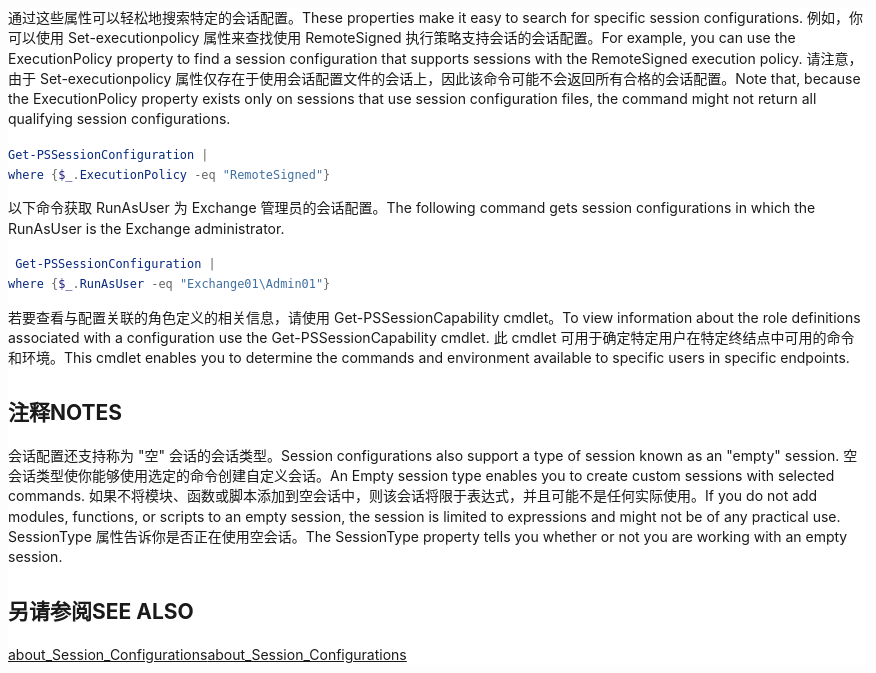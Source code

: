 <span data-ttu-id="e4823-182">通过这些属性可以轻松地搜索特定的会话配置。</span><span class="sxs-lookup"><span data-stu-id="e4823-182">These properties make it easy to search for specific session configurations.</span></span>
<span data-ttu-id="e4823-183">例如，你可以使用 Set-executionpolicy 属性来查找使用 RemoteSigned 执行策略支持会话的会话配置。</span><span class="sxs-lookup"><span data-stu-id="e4823-183">For example, you can use the ExecutionPolicy property to find a session configuration that supports sessions with the RemoteSigned execution policy.</span></span>
<span data-ttu-id="e4823-184">请注意，由于 Set-executionpolicy 属性仅存在于使用会话配置文件的会话上，因此该命令可能不会返回所有合格的会话配置。</span><span class="sxs-lookup"><span data-stu-id="e4823-184">Note that, because the ExecutionPolicy property exists only on sessions that use session configuration files, the command might not return all qualifying session configurations.</span></span>

```powershell
Get-PSSessionConfiguration |
where {$_.ExecutionPolicy -eq "RemoteSigned"}
```

<span data-ttu-id="e4823-185">以下命令获取 RunAsUser 为 Exchange 管理员的会话配置。</span><span class="sxs-lookup"><span data-stu-id="e4823-185">The following command gets session configurations in which the RunAsUser is the Exchange administrator.</span></span>

```powershell
 Get-PSSessionConfiguration |
where {$_.RunAsUser -eq "Exchange01\Admin01"}
```

<span data-ttu-id="e4823-186">若要查看与配置关联的角色定义的相关信息，请使用 Get-PSSessionCapability cmdlet。</span><span class="sxs-lookup"><span data-stu-id="e4823-186">To view information about the role definitions associated with a configuration use the Get-PSSessionCapability cmdlet.</span></span> <span data-ttu-id="e4823-187">此 cmdlet 可用于确定特定用户在特定终结点中可用的命令和环境。</span><span class="sxs-lookup"><span data-stu-id="e4823-187">This cmdlet enables you to determine the commands and environment available to specific users in specific endpoints.</span></span>

## <a name="notes"></a><span data-ttu-id="e4823-188">注释</span><span class="sxs-lookup"><span data-stu-id="e4823-188">NOTES</span></span>

<span data-ttu-id="e4823-189">会话配置还支持称为 "空" 会话的会话类型。</span><span class="sxs-lookup"><span data-stu-id="e4823-189">Session configurations also support a type of session known as an "empty" session.</span></span> <span data-ttu-id="e4823-190">空会话类型使你能够使用选定的命令创建自定义会话。</span><span class="sxs-lookup"><span data-stu-id="e4823-190">An Empty session type enables you to create custom sessions with selected commands.</span></span> <span data-ttu-id="e4823-191">如果不将模块、函数或脚本添加到空会话中，则该会话将限于表达式，并且可能不是任何实际使用。</span><span class="sxs-lookup"><span data-stu-id="e4823-191">If you do not add modules, functions, or scripts to an empty session, the session is limited to expressions and might not be of any practical use.</span></span> <span data-ttu-id="e4823-192">SessionType 属性告诉你是否正在使用空会话。</span><span class="sxs-lookup"><span data-stu-id="e4823-192">The SessionType property tells you whether or not you are working with an empty session.</span></span>

## <a name="see-also"></a><span data-ttu-id="e4823-193">另请参阅</span><span class="sxs-lookup"><span data-stu-id="e4823-193">SEE ALSO</span></span>

[<span data-ttu-id="e4823-194">about_Session_Configurations</span><span class="sxs-lookup"><span data-stu-id="e4823-194">about_Session_Configurations</span></span>](about_Session_Configurations.md)
